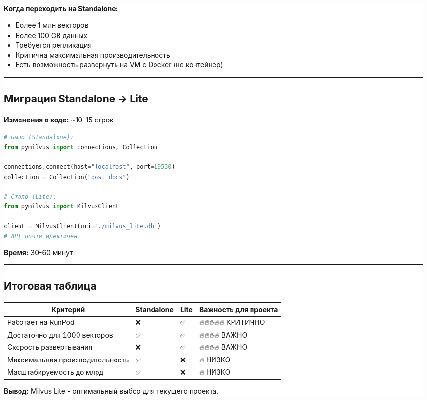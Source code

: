 **Когда переходить на Standalone:**
- Более 1 млн векторов
- Более 100 GB данных
- Требуется репликация
- Критична максимальная производительность
- Есть возможность развернуть на VM с Docker (не контейнер)

---

## Миграция Standalone → Lite

**Изменения в коде:** ~10-15 строк

```python
# Было (Standalone):
from pymilvus import connections, Collection

connections.connect(host="localhost", port=19530)
collection = Collection("gost_docs")

# Стало (Lite):
from pymilvus import MilvusClient

client = MilvusClient(uri="./milvus_lite.db")
# API почти идентичен
```

**Время:** 30-60 минут

---

## Итоговая таблица

| Критерий | Standalone | Lite | Важность для проекта |
|----------|------------|------|----------------------|
| Работает на RunPod | ❌ | ✅ | 🔥🔥🔥🔥🔥 КРИТИЧНО |
| Достаточно для 1000 векторов | ✅ | ✅ | 🔥🔥🔥🔥 ВАЖНО |
| Скорость развертывания | ❌ | ✅ | 🔥🔥🔥🔥 ВАЖНО |
| Максимальная производительность | ✅ | ❌ | 🔥 НИЗКО |
| Масштабируемость до млрд | ✅ | ❌ | 🔥 НИЗКО |

**Вывод:** Milvus Lite - оптимальный выбор для текущего проекта.
